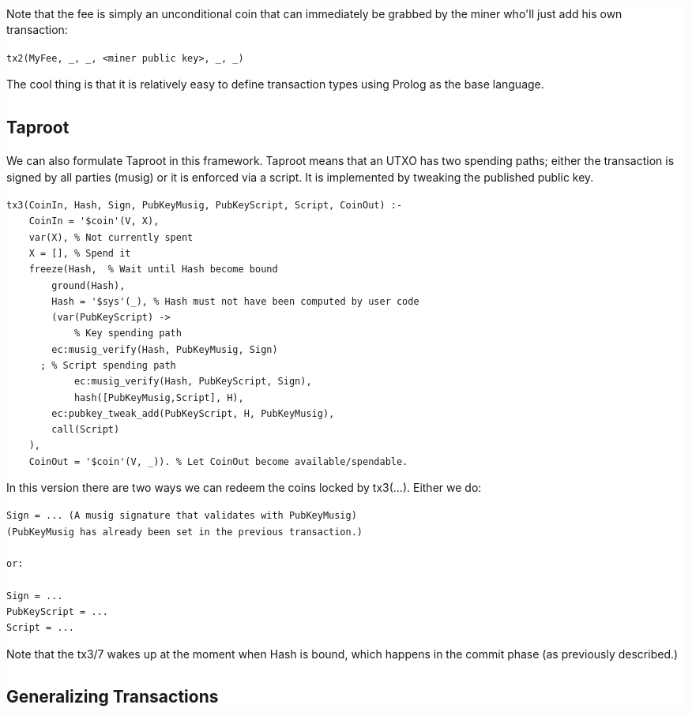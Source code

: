 Note that the fee is simply an unconditional coin that can immediately
be grabbed by the miner who'll just add his own transaction:

`tx2(MyFee, _, _, <miner public key>, _, _)`

The cool thing is that it is relatively easy to define transaction
types using Prolog as the base language.

## Taproot

We can also formulate Taproot in this framework. Taproot means that an
UTXO has two spending paths; either the transaction is signed by all
parties (musig) or it is enforced via a script. It is implemented by
tweaking the published public key.

```
tx3(CoinIn, Hash, Sign, PubKeyMusig, PubKeyScript, Script, CoinOut) :-
    CoinIn = '$coin'(V, X),
    var(X), % Not currently spent
    X = [], % Spend it
    freeze(Hash,  % Wait until Hash become bound
        ground(Hash), 
        Hash = '$sys'(_), % Hash must not have been computed by user code
        (var(PubKeyScript) ->
            % Key spending path
	    ec:musig_verify(Hash, PubKeyMusig, Sign)
	  ; % Script spending path
            ec:musig_verify(Hash, PubKeyScript, Sign),
            hash([PubKeyMusig,Script], H),
	    ec:pubkey_tweak_add(PubKeyScript, H, PubKeyMusig),
	    call(Script)
	),
	CoinOut = '$coin'(V, _)). % Let CoinOut become available/spendable.
```

In this version there are two ways we can redeem the coins locked by
tx3(...). Either we do:

```
Sign = ... (A musig signature that validates with PubKeyMusig)
(PubKeyMusig has already been set in the previous transaction.)

or:

Sign = ...
PubKeyScript = ...
Script = ...
```

Note that the tx3/7 wakes up at the moment when Hash is bound, which
happens in the commit phase (as previously described.)

## Generalizing Transactions
